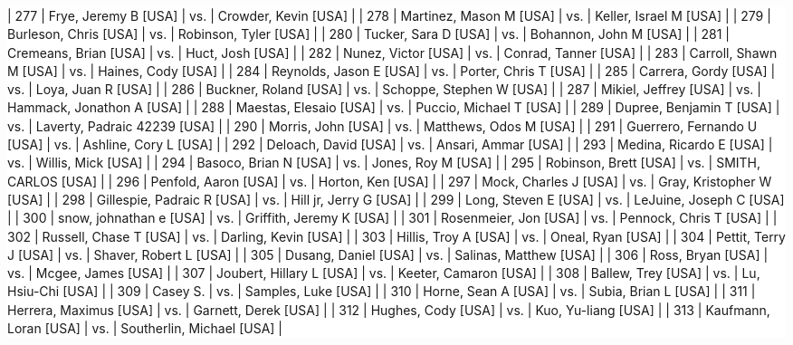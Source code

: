 | 277 | Frye, Jeremy B [USA] | vs. | Crowder, Kevin [USA] |
| 278 | Martinez, Mason M [USA] | vs. | Keller, Israel M [USA] |
| 279 | Burleson, Chris [USA] | vs. | Robinson, Tyler [USA] |
| 280 | Tucker, Sara D [USA] | vs. | Bohannon, John M [USA] |
| 281 | Cremeans, Brian [USA] | vs. | Huct, Josh [USA] |
| 282 | Nunez, Victor [USA] | vs. | Conrad, Tanner [USA] |
| 283 | Carroll, Shawn M [USA] | vs. | Haines, Cody [USA] |
| 284 | Reynolds, Jason E [USA] | vs. | Porter, Chris T [USA] |
| 285 | Carrera, Gordy [USA] | vs. | Loya, Juan R [USA] |
| 286 | Buckner, Roland [USA] | vs. | Schoppe, Stephen W [USA] |
| 287 | Mikiel, Jeffrey [USA] | vs. | Hammack, Jonathon A [USA] |
| 288 | Maestas, Elesaio [USA] | vs. | Puccio, Michael T [USA] |
| 289 | Dupree, Benjamin T [USA] | vs. | Laverty, Padraic 42239 [USA] |
| 290 | Morris, John [USA] | vs. | Matthews, Odos M [USA] |
| 291 | Guerrero, Fernando U [USA] | vs. | Ashline, Cory L [USA] |
| 292 | Deloach, David [USA] | vs. | Ansari, Ammar [USA] |
| 293 | Medina, Ricardo E [USA] | vs. | Willis, Mick [USA] |
| 294 | Basoco, Brian N [USA] | vs. | Jones, Roy M [USA] |
| 295 | Robinson, Brett [USA] | vs. | SMITH, CARLOS [USA] |
| 296 | Penfold, Aaron [USA] | vs. | Horton, Ken [USA] |
| 297 | Mock, Charles J [USA] | vs. | Gray, Kristopher W [USA] |
| 298 | Gillespie, Padraic R [USA] | vs. | Hill jr, Jerry G [USA] |
| 299 | Long, Steven E [USA] | vs. | LeJuine, Joseph C [USA] |
| 300 | snow, johnathan e [USA] | vs. | Griffith, Jeremy K [USA] |
| 301 | Rosenmeier, Jon [USA] | vs. | Pennock, Chris T [USA] |
| 302 | Russell, Chase T [USA] | vs. | Darling, Kevin [USA] |
| 303 | Hillis, Troy A [USA] | vs. | Oneal, Ryan [USA] |
| 304 | Pettit, Terry J [USA] | vs. | Shaver, Robert L [USA] |
| 305 | Dusang, Daniel [USA] | vs. | Salinas, Matthew [USA] |
| 306 | Ross, Bryan [USA] | vs. | Mcgee, James [USA] |
| 307 | Joubert, Hillary L [USA] | vs. | Keeter, Camaron [USA] |
| 308 | Ballew, Trey [USA] | vs. | Lu, Hsiu-Chi [USA] |
| 309 | Casey S. | vs. | Samples, Luke [USA] |
| 310 | Horne, Sean A [USA] | vs. | Subia, Brian L [USA] |
| 311 | Herrera, Maximus [USA] | vs. | Garnett, Derek [USA] |
| 312 | Hughes, Cody [USA] | vs. | Kuo, Yu-liang [USA] |
| 313 | Kaufmann, Loran [USA] | vs. | Southerlin, Michael [USA] |